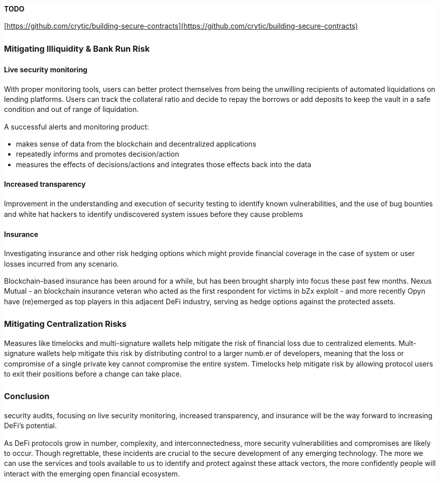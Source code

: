 **TODO**

[https://github.com/crytic/building-secure-contracts](https://github.com/crytic/building-secure-contracts)

### Mitigating Illiquidity & Bank Run Risk

#### Live security monitoring

With proper monitoring tools, users can better protect themselves from being the unwilling recipients of automated liquidations on lending platforms. Users can track the collateral ratio and decide to repay the borrows or add deposits to keep the vault in a safe condition and out of range of liquidation.

A successful alerts and monitoring product:

* makes sense of data from the blockchain and decentralized applications
* repeatedly informs and promotes decision/action
* measures the effects of decisions/actions and integrates those effects back into the data

#### Increased transparency

Improvement in the understanding and execution of security testing to identify known vulnerabilities, and the use of bug bounties and white hat hackers to identify undiscovered system issues before they cause problems

#### Insurance

Investigating insurance and other risk hedging options which might provide financial coverage in the case of system or user losses incurred from any scenario.

Blockchain-based insurance has been around for a while, but has been brought sharply into focus these past few months. Nexus Mutual - an blockchain insurance veteran who acted as the first respondent for victims in bZx exploit - and more recently Opyn have \(re\)emerged as top players in this adjacent DeFi industry, serving as hedge options against the protected assets.

### Mitigating Centralization Risks

Measures like timelocks and multi-signature wallets help mitigate the risk of financial loss due to centralized elements. Mult-signature wallets help mitigate this risk by distributing control to a larger numb.er of developers, meaning that the loss or compromise of a single private key cannot compromise the entire system. Timelocks help mitigate risk by allowing protocol users to exit their positions before a change can take place.

### Conclusion

security audits, focusing on live security monitoring, increased transparency, and insurance will be the way forward to increasing DeFi’s potential.

As DeFi protocols grow in number, complexity, and interconnectedness, more security vulnerabilities and compromises are likely to occur. Though regrettable, these incidents are crucial to the secure development of any emerging technology. The more we can use the services and tools available to us to identify and protect against these attack vectors, the more confidently people will interact with the emerging open financial ecosystem.

